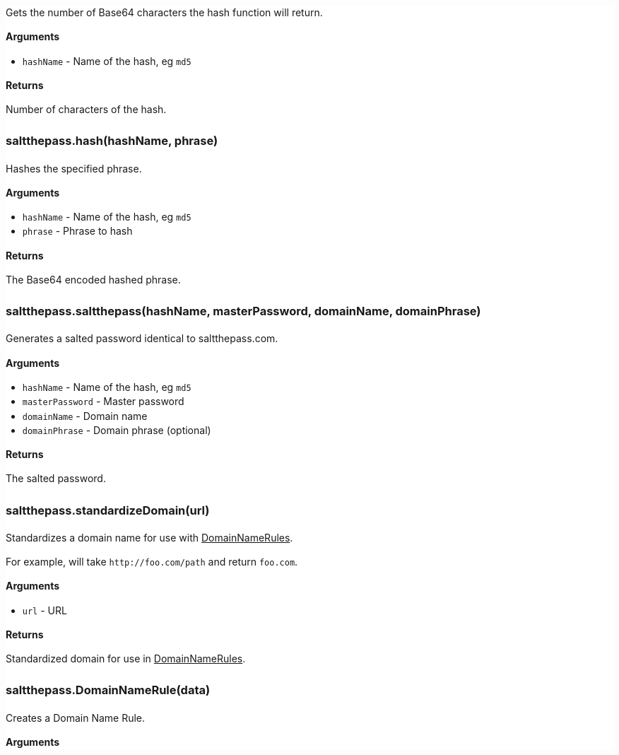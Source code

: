 Gets the number of Base64 characters the hash function will return.

__Arguments__

* `hashName` - Name of the hash, eg `md5`

__Returns__

Number of characters of the hash.

### saltthepass.hash(hashName, phrase) <a name="hash" />

Hashes the specified phrase.

__Arguments__

* `hashName` - Name of the hash, eg `md5`
* `phrase` - Phrase to hash

__Returns__

The Base64 encoded hashed phrase.

### saltthepass.saltthepass(hashName, masterPassword, domainName, domainPhrase) <a name="saltthepass" />

Generates a salted password identical to saltthepass.com.

__Arguments__

* `hashName` - Name of the hash, eg `md5`
* `masterPassword` - Master password
* `domainName` - Domain name
* `domainPhrase` - Domain phrase (optional)

__Returns__

The salted password.

### saltthepass.standardizeDomain(url) <a name="standardizeDomain" />

Standardizes a domain name for use with <a href="#DomainNameRule">DomainNameRules</a>.

For example, will take `http://foo.com/path` and return `foo.com`.

__Arguments__

* `url` - URL

__Returns__

Standardized domain for use in <a href="#DomainNameRule">DomainNameRules</a>.

### saltthepass.DomainNameRule(data) <a name="DomainNameRule" />

Creates a Domain Name Rule.

__Arguments__
